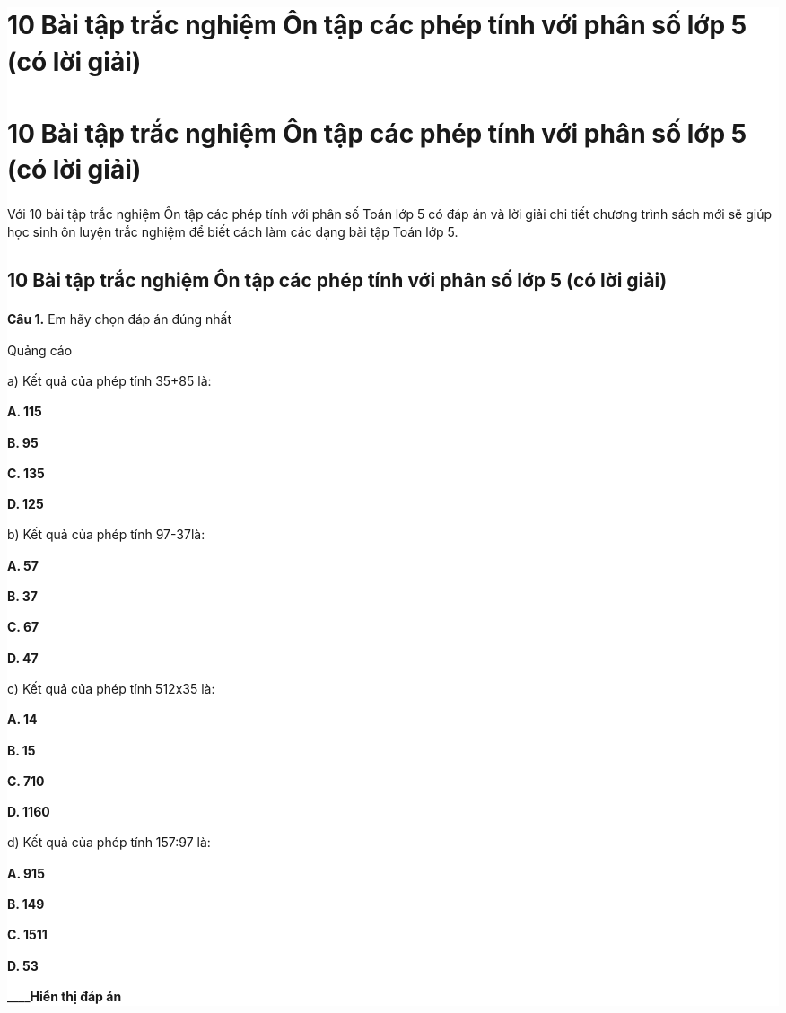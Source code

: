 # 10 Bài tập trắc nghiệm Ôn tập các phép tính với phân số lớp 5 (có lời giải)

# 10 Bài tập trắc nghiệm Ôn tập các phép tính với phân số lớp 5 (có lời giải)

Với 10 bài tập trắc nghiệm Ôn tập các phép tính với phân số Toán lớp 5 có đáp án và lời giải chi tiết chương trình sách mới sẽ giúp học sinh ôn luyện trắc nghiệm để biết cách làm các dạng bài tập Toán lớp 5.

## 10 Bài tập trắc nghiệm Ôn tập các phép tính với phân số lớp 5 (có lời giải)

**Câu 1.** Em hãy chọn đáp án đúng nhất

Quảng cáo

a) Kết quả của phép tính 35+85 là:

**A. 115**

**B. 95**

**C. 135**

**D. 125**

b) Kết quả của phép tính 97-37là:

**A. 57**

**B. 37**

**C. 67**

**D. 47**

c) Kết quả của phép tính 512x35 là:

**A. 14**

**B. 15**

**C. 710**

**D. 1160**

d) Kết quả của phép tính 157:97 là:

**A. 915**

**B. 149**

**C. 1511**

**D. 53**

____**Hiển thị đáp án**

